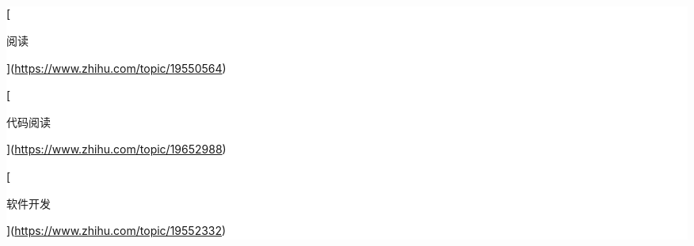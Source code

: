 [

阅读

](https://www.zhihu.com/topic/19550564)

[

代码阅读

](https://www.zhihu.com/topic/19652988)

[

软件开发

](https://www.zhihu.com/topic/19552332)